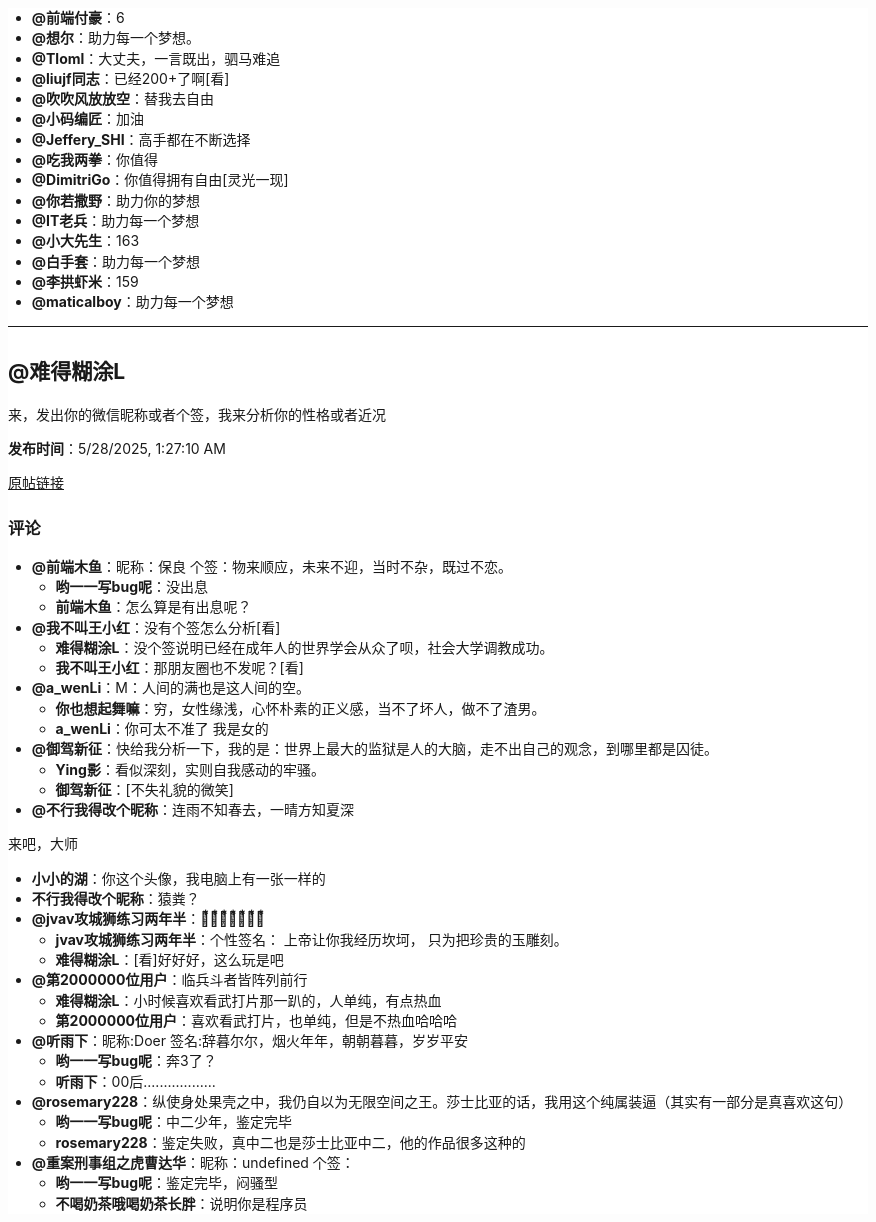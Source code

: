 - **@前端付豪**：6
- **@想尔**：助力每一个梦想。
- **@Tloml**：大丈夫，一言既出，驷马难追
- **@liujf同志**：已经200+了啊[看]
- **@吹吹风放放空**：替我去自由
- **@小码编匠**：加油
- **@Jeffery_SHI**：高手都在不断选择
- **@吃我两拳**：你值得
- **@DimitriGo**：你值得拥有自由[灵光一现]
- **@你若撒野**：助力你的梦想
- **@IT老兵**：助力每一个梦想
- **@小大先生**：163
- **@白手套**：助力每一个梦想
- **@李拱虾米**：159
- **@maticalboy**：助力每一个梦想

---

## @难得糊涂L

来，发出你的微信昵称或者个签，我来分析你的性格或者近况

**发布时间**：5/28/2025, 1:27:10 AM

[原帖链接](https://juejin.cn/pin/7508979198117150757)

### 评论

- **@前端木鱼**：昵称：保良
个签：物来顺应，未来不迎，当时不杂，既过不恋。
  - **哟一一写bug呢**：没出息
  - **前端木鱼**：怎么算是有出息呢？
- **@我不叫王小红**：没有个签怎么分析[看]
  - **难得糊涂L**：没个签说明已经在成年人的世界学会从众了呗，社会大学调教成功。
  - **我不叫王小红**：那朋友圈也不发呢？[看]
- **@a_wenLi**：M：人间的满也是这人间的空。
  - **你也想起舞嘛**：穷，女性缘浅，心怀朴素的正义感，当不了坏人，做不了渣男。
  - **a_wenLi**：你可太不准了 我是女的
- **@御驾新征**：快给我分析一下，我的是：世界上最大的监狱是人的大脑，走不出自己的观念，到哪里都是囚徒。
  - **Ying影**：看似深刻，实则自我感动的牢骚。
  - **御驾新征**：[不失礼貌的微笑]
- **@不行我得改个昵称**：连雨不知春去，一晴方知夏深


来吧，大师
  - **小小的湖**：你这个头像，我电脑上有一张一样的
  - **不行我得改个昵称**：猿粪？
- **@jvav攻城狮练习两年半**：皛⃰脃⃰臘⃰毣⃰冩⃰嬡⃰沵⃰
  - **jvav攻城狮练习两年半**：个性签名：
上帝让你我经历坎坷，
只为把珍贵的玉雕刻。
  - **难得糊涂L**：[看]好好好，这么玩是吧
- **@第2000000位用户**：临兵斗者皆阵列前行
  - **难得糊涂L**：小时候喜欢看武打片那一趴的，人单纯，有点热血
  - **第2000000位用户**：喜欢看武打片，也单纯，但是不热血哈哈哈
- **@听雨下**：昵称:Doer
签名:辞暮尔尔，烟火年年，朝朝暮暮，岁岁平安
  - **哟一一写bug呢**：奔3了？
  - **听雨下**：00后..................
- **@rosemary228**：纵使身处果壳之中，我仍自以为无限空间之王。莎士比亚的话，我用这个纯属装逼（其实有一部分是真喜欢这句）
  - **哟一一写bug呢**：中二少年，鉴定完毕
  - **rosemary228**：鉴定失败，真中二也是莎士比亚中二，他的作品很多这种的
- **@重案刑事组之虎曹达华**：昵称：undefined
 个签：
  - **哟一一写bug呢**：鉴定完毕，闷骚型
  - **不喝奶茶哦喝奶茶长胖**：说明你是程序员
